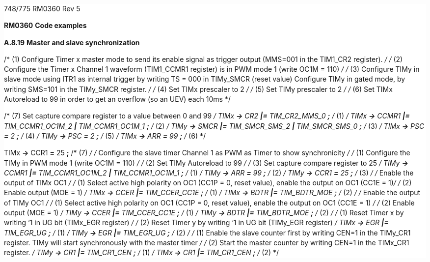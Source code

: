 

748/775 RM0360 Rev 5


**RM0360** **Code examples**


**A.8.19** **Master and slave synchronization**


/* (1) Configure Timer x master mode to send its enable signal
as trigger output (MMS=001 in the TIM1_CR2 register). */
/* (2) Configure the Timer x Channel 1 waveform (TIM1_CCMR1 register)
is in PWM mode 1 (write OC1M = 110) */
/* (3) Configure TIMy in slave mode using ITR1 as internal trigger
by writing TS = 000 in TIMy_SMCR (reset value)
Configure TIMy in gated mode, by writing SMS=101 in the
TIMy_SMCR register. */
/* (4) Set TIMx prescaler to 2 */
/* (5) Set TIMy prescaler to 2 */
/* (6) Set TIMx Autoreload to 99 in order to get an overflow (so an UEV)
each 10ms */

/* (7) Set capture compare register to a value between 0 and 99 */
TIMx **->** CR2 **|=** TIM_CR2_MMS_0 **;** /* (1) */
TIMx **->** CCMR1 **|=** TIM_CCMR1_OC1M_2 **|** TIM_CCMR1_OC1M_1 **;** /* (2) */
TIMy **->** SMCR **|=** TIM_SMCR_SMS_2 **|** TIM_SMCR_SMS_0 **;** /* (3) */
TIMx **->** PSC **=** 2 **;** /* (4) */
TIMy **->** PSC **=** 2 **;** /* (5) */
TIMx **->** ARR **=** 99 **;** /* (6) */

TIMx **->** CCR1 **=** 25 **;** /* (7) */
/* Configure the slave timer Channel 1 as PWM as Timer
to show synchronicity */
/* (1) Configure the TIMy in PWM mode 1 (write OC1M = 110) */
/* (2) Set TIMy Autoreload to 99 */
/* (3) Set capture compare register to 25 */
TIMy **->** CCMR1 **|=** TIM_CCMR1_OC1M_2 **|** TIM_CCMR1_OC1M_1 **;** /* (1) */
TIMy **->** ARR **=** 99 **;** /* (2) */
TIMy **->** CCR1 **=** 25 **;** /* (3) */
/* Enable the output of TIMx OC1 */
/* (1) Select active high polarity on OC1 (CC1P = 0, reset value),
enable the output on OC1 (CC1E = 1)*/
/* (2) Enable output (MOE = 1) */
TIMx **->** CCER **|=** TIM_CCER_CC1E **;** /* (1) */
TIMx **->** BDTR **|=** TIM_BDTR_MOE **;** /* (2) */
/* Enable the output of TIMy OC1 */
/* (1) Select active high polarity on OC1 (CC1P = 0, reset value),
enable the output on OC1 (CC1E = 1) */
/* (2) Enable output (MOE = 1) */
TIMy **->** CCER **|=** TIM_CCER_CC1E **;** /* (1) */
TIMy **->** BDTR **|=** TIM_BDTR_MOE **;** /* (2) */
/* (1) Reset Timer x by writing ‘1 in UG bit (TIMx_EGR register) */
/* (2) Reset Timer y by writing ‘1 in UG bit (TIMy_EGR register) */
TIMx **->** EGR **|=** TIM_EGR_UG **;** /* (1) */
TIMy **->** EGR **|=** TIM_EGR_UG **;** /* (2) */
/* (1) Enable the slave counter first by writing CEN=1 in the TIMy_CR1
register.
TIMy will start synchronously with the master timer */
/* (2) Start the master counter by writing CEN=1
in the TIMx_CR1 register. */
TIMy **->** CR1 **|=** TIM_CR1_CEN **;** /* (1) */
TIMx **->** CR1 **|=** TIM_CR1_CEN **;** /* (2) */
